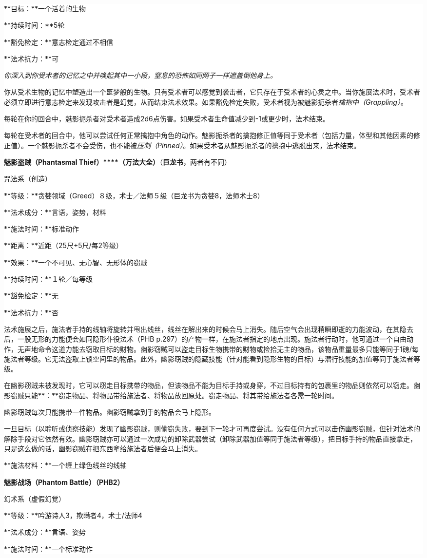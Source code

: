 **目标：**一个活着的生物

**持续时间：**5轮

**豁免检定：**意志检定通过不相信

**法术抗力：**可

*你深入到你受术者的记忆之中并唤起其中一小段，窒息的恐怖如同网子一样遮盖倒他身上。*

你从受术生物的记忆中塑造出一个噩梦般的生物。只有受术者可以感觉到袭击者，它只存在于受术者的心灵之中。当你施展法术时，受术者必须立即进行意志检定来发现攻击者是幻觉，从而结束法术效果。如果豁免检定失败，受术者视为被魅影扼杀者*擒抱中（Grappling）*。

每轮在你的回合中，魅影扼杀者对受术者造成2d6点伤害。如果受术者生命值减少到-1或更少时，法术结束。

每轮在受术者的回合中，他可以尝试任何正常擒抱中角色的动作。魅影扼杀者的擒抱修正值等同于受术者（包括力量，体型和其他因素的修正值）。一个魅影扼杀者不会受伤，也不能被*压制（Pinned）*。如果受术者从魅影扼杀者的擒抱中逃脱出来，法术结束。

 

**魅影盗贼（Phantasmal Thief）****（****万法大全****）**（**巨龙书**，两者有不同）

咒法系（创造）

**等级：**贪婪领域（Greed）８级，术士／法师５级（巨龙书为贪婪8，法师术士8）

**法术成分：**言语，姿势，材料

**施法时间：**标准动作

**距离：**近距（25尺+5尺/每2等级）

**效果：**一个不可见、无心智、无形体的窃贼

**持续时间：**１轮／每等级

**豁免检定：**无

**法术抗力：**否

   法术施展之后，施法者手持的线轴将旋转并甩出线丝，线丝在解出来的时候会马上消失。随后空气会出现稍瞬即逝的力能波动，在其隐去后，一股无形的力能便会如同隐形仆役法术（PHB p.297）的产物一样，在施法者指定的地点出现。施法者行动时，他可通过一个自由动作，无声地命令这道力能去窃取目标的财物。幽影窃贼可以盗走目标生物携带的财物或捡拾无主的物品，该物品重量最多只能等同于1磅/每施法者等级。它无法盗取上锁空间里的物品。此外，幽影窃贼的隐藏技能（针对能看到隐形生物的目标）与潜行技能的加值等同于施法者等级。

  在幽影窃贼未被发现时，它可以窃走目标携带的物品，但该物品不能为目标手持或身穿，不过目标持有的包裹里的物品则依然可以窃走。幽影窃贼只能**：**窃走物品、将物品带给施法者、将物品放回原处。窃走物品、将其带给施法者各需一轮时间。

  幽影窃贼每次只能携带一件物品。幽影窃贼拿到手的物品会马上隐形。

  一旦目标（以聆听或侦察技能）发现了幽影窃贼，则偷窃失败，要到下一轮才可再度尝试。没有任何方式可以击伤幽影窃贼，但针对法术的解除手段对它依然有效。幽影窃贼亦可以通过一次成功的卸除武器尝试（卸除武器加值等同于施法者等级），把目标手持的物品直接拿走，只是这么做的话，幽影窃贼在把东西拿给施法者后便会马上消失。

**施法材料：**一个缠上绿色线丝的线轴

 

**魅影战场（Phantom Battle）（PHB2）**

幻术系（虚假幻觉）

**等级：**吟游诗人3，欺瞒者4，术士/法师4

**法术成分：**言语、姿势

**施法时间：**一个标准动作
